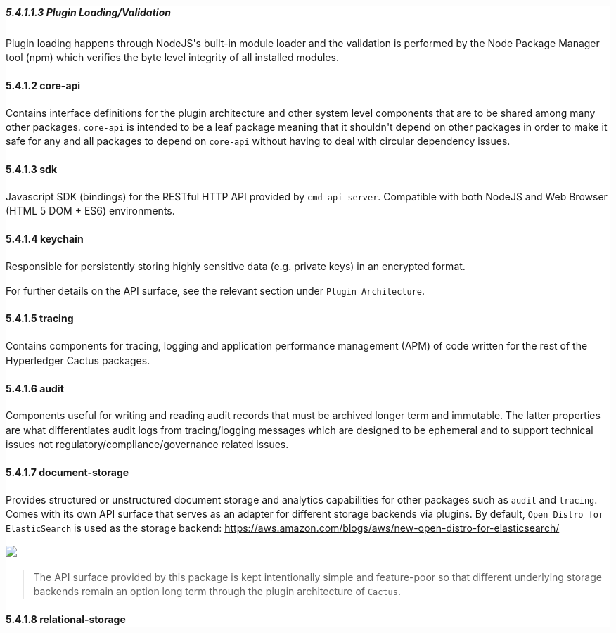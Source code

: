 ##### 5.4.1.1.3 Plugin Loading/Validation

Plugin loading happens through NodeJS's built-in module loader and the validation is performed by the Node Package Manager tool (npm) which verifies the byte level integrity of all installed modules.

#### 5.4.1.2 core-api

Contains interface definitions for the plugin architecture and other system level components that are to be shared among many other packages.
`core-api` is intended to be a leaf package meaning that it shouldn't depend on other packages in order to make it safe for any and all packages to depend on `core-api` without having to deal with circular dependency issues.

#### 5.4.1.3 sdk

Javascript SDK (bindings) for the RESTful HTTP API provided by `cmd-api-server`.
Compatible with both NodeJS and Web Browser (HTML 5 DOM + ES6) environments.

#### 5.4.1.4 keychain

Responsible for persistently storing highly sensitive data (e.g. private keys) in an encrypted format.

For further details on the API surface, see the relevant section under `Plugin Architecture`.

#### 5.4.1.5 tracing

Contains components for tracing, logging and application performance management (APM) of code written for the rest of the Hyperledger Cactus packages.

#### 5.4.1.6 audit

Components useful for writing and reading audit records that must be archived longer term and immutable.
The latter properties are what differentiates audit logs from tracing/logging messages which are designed to be ephemeral and to support technical issues not regulatory/compliance/governance related issues.

#### 5.4.1.7 document-storage

Provides structured or unstructured document storage and analytics capabilities for other packages such as `audit` and `tracing`.
Comes with its own API surface that serves as an adapter for different storage backends via plugins.
By default, `Open Distro for ElasticSearch` is used as the storage backend: https://aws.amazon.com/blogs/aws/new-open-distro-for-elasticsearch/

<img width="700" src="https://www.plantuml.com/plantuml/png/0/ZLLHRzem47xthxZHXsrIWQ5gRmWL1jsgLHegQ4-L9cDVWaLYPxPJngR-zrsSX990QP5uyDtd-xwxyrskdUVMvsa2KoFo5BM7XJUMnmXJp1Ap2wQfuh7bAMDU-GJXsov3cw2CqS8aCM8ZrbnfkDKU2UQLqN13SDmQktdGRmhy7jn6wOpJ0UwKHayKOAnV6_RiSFWxHormRAtPBjTAR3Gw1rS746joBOMncgHzFh2d_4zAMA9twY_2rQSJOUTK2ILKnaaOHQ4KIGXxfxH8Seamz7d6fRtg2vEcHezEU2AZVPTlqPaK-v9xlk8EHun5HJMWyrgjEZ0SEXFvBRS8Sb-bqGWkxbIyzbzsNCC_nW0oBZP5AJlP9kwAL7PvfheExIFQ3d07P2Oh6KjRTV-hHIm20FqeYSpeeWUTFk7wZuE-adHKVjVdKdQ5nN3aoOCU3kzdYoMCvxSmqp8pgj0KU0Zv3CJAzr9yMJs4hYiVGbzfQeS_5xz470H-Eig-LbtdNP_FvtnReHPK7oMmq20IxbpDMxbTwJv9lC5Tw6LDN9_F4t-lK2yGrq5QnDx4wDVKo39UGuUtN52TQXdLyOIAXew9YfQ4HDjMi5AH3uvm9x2t27akbQ_fmk4DPEC2TsVY-2HZY984RqLR_XkyxVTJIwZjbVcLneSNLLN_v-2eyS5TLVznqBxz8qCzLSvRCrlCapnMkXt044861Bei848gJ_ibSBGE9vGZtNbv-2cgTAlc3W3GXZPF40Ib8eWCbNP6McYBBP1RiIuLoGZTlYXyLzNaPlnhEbwE9-F5x8DS3IuxdSjwOrrkryhZHxYuDpkUJ98SwnoqyGWhuxr9mKH7rIeckDeukKF7wi45QgqIZ6uqUeW508gOZ3Kd7NfvrXiTnM-TeIVDLXFkHD6FJNiq5PEnavjh3pdO8wor2munzRIorjX2xm0KtlPPH3MoZErdhv7_Njr1FvepyogSNPELllB_0G00">

> The API surface provided by this package is kept intentionally simple and feature-poor so that different underlying storage backends remain an option long term through the plugin architecture of `Cactus`.

#### 5.4.1.8 relational-storage
